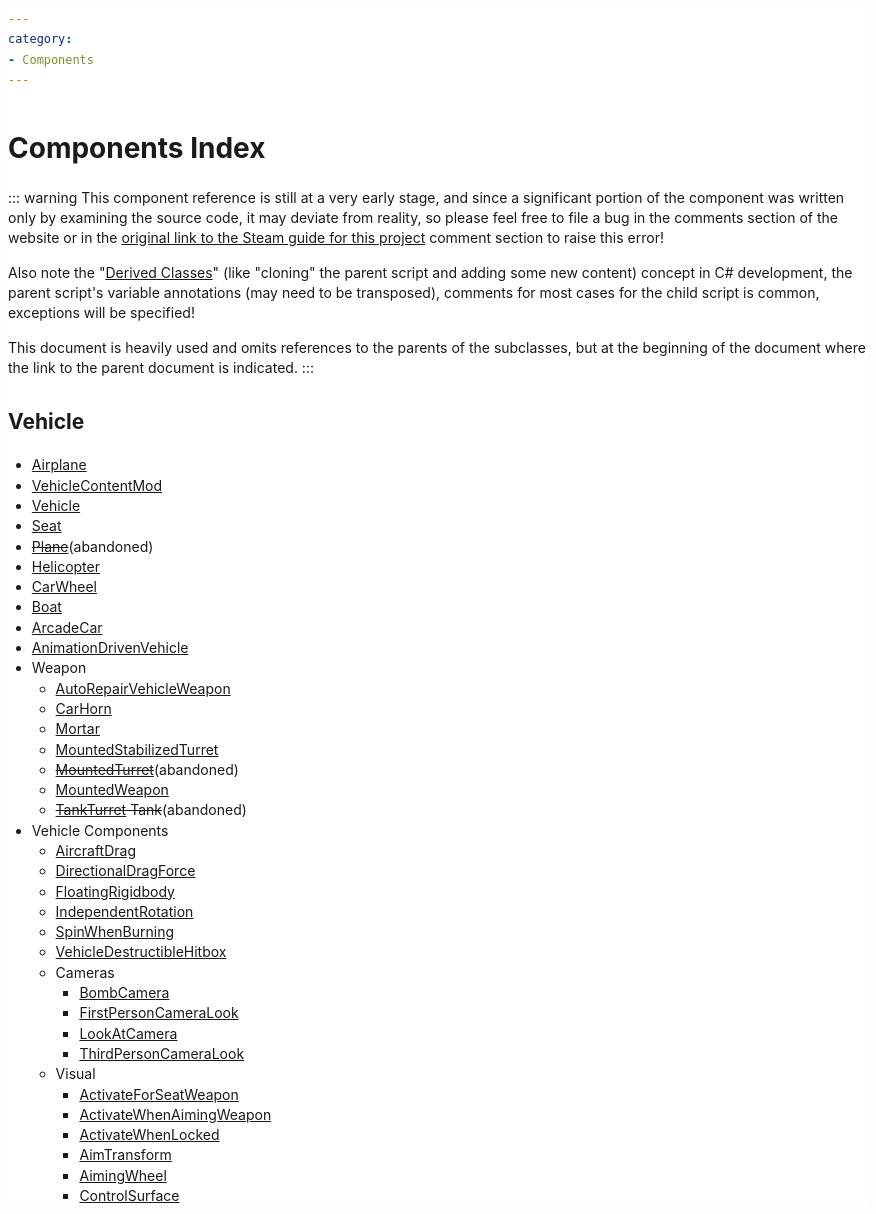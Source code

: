 ```yaml
---
category: 
- Components
---
```


# Components Index
::: warning
This component reference is still at a very early stage, and since a significant portion of the component was written only by examining the source code, it may deviate from reality, so please feel free to file a bug in the comments section of the website or in the [original link to the Steam guide for this project](https://steamcommunity.com/sharedfiles/filedetails/?id=2902809158) comment section to raise this error!

Also note the "[Derived Classes](https://learn.microsoft.com/en-us/dotnet/csharp/fundamentals/object-oriented/inheritance)" (like "cloning" the parent script and adding some new content) concept in C# development, the parent script's variable annotations (may need to be transposed), comments for most cases for the child script is common, exceptions will be specified!

This document is heavily used and omits references to the parents of the subclasses, but at the beginning of the document where the link to the parent document is indicated.
:::

## Vehicle
- [Airplane](./Airplane.md) 
- [VehicleContentMod](./VehicleContentMod.md) 
- [Vehicle](./Vehicle.md) 
- [Seat](./Seat.md) 
- ~~[Plane](./Plane.md)~~(abandoned)
- [Helicopter](./Helicopter.md) 
- [CarWheel](./CarWheel.md) 
- [Boat](./Boat.md) 
- [ArcadeCar](./ArcadeCar.md) 
- [AnimationDrivenVehicle](./AnimationDrivenVehicle.md) 
- Weapon 
    - [AutoRepairVehicleWeapon](./AutoRepairVehicleWeapon.md) 
    - [CarHorn](./CarHorn.md) 
    - [Mortar](./Mortar.md) 
    - [MountedStabilizedTurret](./MountedStabilizedTurret.md)  
    - ~~[MountedTurret](./MountedTurret.md)~~(abandoned)
    - [MountedWeapon](./MountedWeapon.md) 
    - ~~[TankTurret](./TankTurret.md) Tank~~(abandoned)
- Vehicle Components 
    - [AircraftDrag](./AircraftDrag.md) 
    - [DirectionalDragForce](./DirectionalDragForce.md) 
    - [FloatingRigidbody](./FloatingRigidbody.md) 
    - [IndependentRotation](./IndependentRotation.md) 
    - [SpinWhenBurning](./SpinWhenBurning.md) 
    - [VehicleDestructibleHitbox](./VehicleDestructibleHitbox.md) 
    - Cameras 
        - [BombCamera](./BombCamera.md)
        - [FirstPersonCameraLook](./FirstPersonCameraLook.md)  
        - [LookAtCamera](./LookAtCamera.md) 
        - [ThirdPersonCameraLook](./ThirdPersonCameraLook.md) 
    - Visual 
        - [ActivateForSeatWeapon](./ActivateForSeatWeapon.md) 
        - [ActivateWhenAimingWeapon](./ActivateWhenAimingWeapon.md) 
        - [ActivateWhenLocked](./ActivateWhenLocked.md) 
        - [AimTransform](./AimTransform.md)
        - [AimingWheel](./AimingWheel.md) 
        - [ControlSurface](./ControlSurface.md)